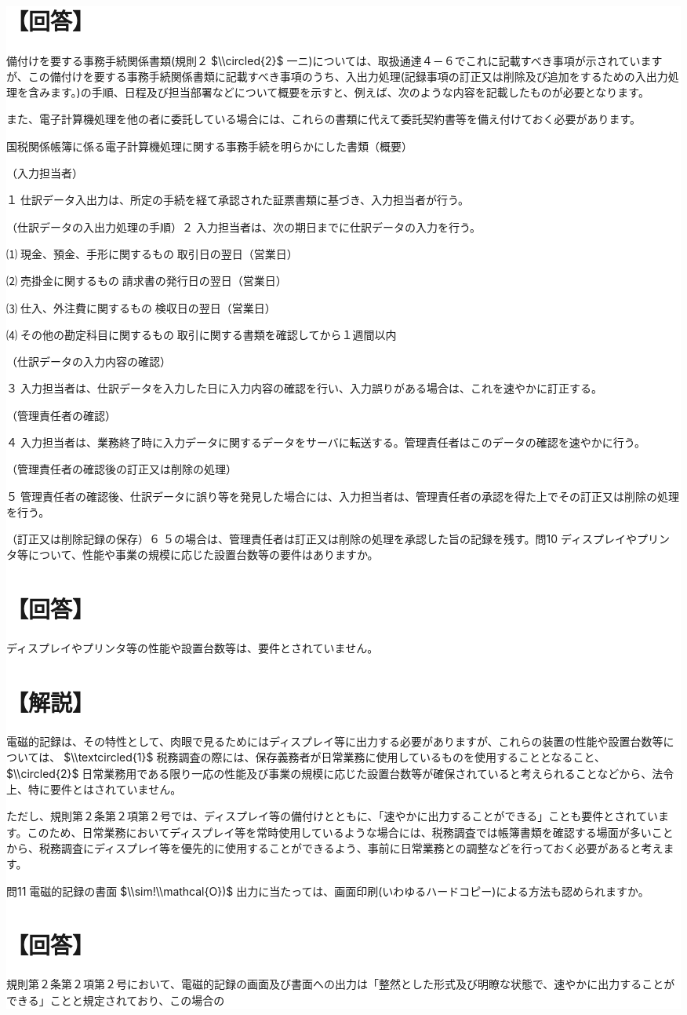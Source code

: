 # 【回答】

備付けを要する事務手続関係書類(規則２ $\\circled{2}$ 一ニ)については、取扱通達４－６でこれに記載すべき事項が示されていますが、この備付けを要する事務手続関係書類に記載すべき事項のうち、入出力処理(記録事項の訂正又は削除及び追加をするための入出力処理を含みます。)の手順、日程及び担当部署などについて概要を示すと、例えば、次のような内容を記載したものが必要となります。

また、電子計算機処理を他の者に委託している場合には、これらの書類に代えて委託契約書等を備え付けておく必要があります。

国税関係帳簿に係る電子計算機処理に関する事務手続を明らかにした書類（概要）

（入力担当者）

１ 仕訳データ入出力は、所定の手続を経て承認された証票書類に基づき、入力担当者が行う。

（仕訳データの入出力処理の手順）２ 入力担当者は、次の期日までに仕訳データの入力を行う。

⑴ 現金、預金、手形に関するもの 取引日の翌日（営業日）

⑵ 売掛金に関するもの 請求書の発行日の翌日（営業日）

⑶ 仕入、外注費に関するもの 検収日の翌日（営業日）

⑷ その他の勘定科目に関するもの 取引に関する書類を確認してから１週間以内

（仕訳データの入力内容の確認）

３ 入力担当者は、仕訳データを入力した日に入力内容の確認を行い、入力誤りがある場合は、これを速やかに訂正する。

（管理責任者の確認）

４ 入力担当者は、業務終了時に入力データに関するデータをサーバに転送する。管理責任者はこのデータの確認を速やかに行う。

（管理責任者の確認後の訂正又は削除の処理）

５ 管理責任者の確認後、仕訳データに誤り等を発見した場合には、入力担当者は、管理責任者の承認を得た上でその訂正又は削除の処理を行う。

（訂正又は削除記録の保存）６ ５の場合は、管理責任者は訂正又は削除の処理を承認した旨の記録を残す。問10 ディスプレイやプリンタ等について、性能や事業の規模に応じた設置台数等の要件はありますか。

# 【回答】

ディスプレイやプリンタ等の性能や設置台数等は、要件とされていません。

# 【解説】

電磁的記録は、その特性として、肉眼で見るためにはディスプレイ等に出力する必要がありますが、これらの装置の性能や設置台数等については、 $\\textcircled{1}$ 税務調査の際には、保存義務者が日常業務に使用しているものを使用することとなること、 $\\circled{2}$ 日常業務用である限り一応の性能及び事業の規模に応じた設置台数等が確保されていると考えられることなどから、法令上、特に要件とはされていません。

ただし、規則第２条第２項第２号では、ディスプレイ等の備付けとともに、「速やかに出力することができる」ことも要件とされています。このため、日常業務においてディスプレイ等を常時使用しているような場合には、税務調査では帳簿書類を確認する場面が多いことから、税務調査にディスプレイ等を優先的に使用することができるよう、事前に日常業務との調整などを行っておく必要があると考えます。

問11 電磁的記録の書面 $\\sim!\\mathcal{O})$ 出力に当たっては、画面印刷(いわゆるハードコピー)による方法も認められますか。

# 【回答】

規則第２条第２項第２号において、電磁的記録の画面及び書面への出力は「整然とした形式及び明瞭な状態で、速やかに出力することができる」ことと規定されており、この場合の
